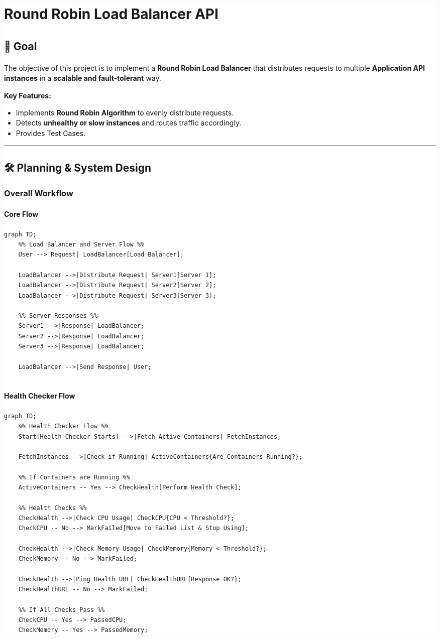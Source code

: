 # **Round Robin Load Balancer API**

## 📌 **Goal**
The objective of this project is to implement a **Round Robin Load Balancer** that distributes requests to multiple **Application API instances** in a **scalable and fault-tolerant** way.

**Key Features:**
- Implements **Round Robin Algorithm** to evenly distribute requests.
- Detects **unhealthy or slow instances** and routes traffic accordingly.
- Provides Test Cases.

---

## 🛠 **Planning & System Design**

### **Overall Workflow**

#### Core Flow

```mermaid
graph TD;
    %% Load Balancer and Server Flow %%
    User -->|Request| LoadBalancer[Load Balancer];

    LoadBalancer -->|Distribute Request| Server1[Server 1];
    LoadBalancer -->|Distribute Request| Server2[Server 2];
    LoadBalancer -->|Distribute Request| Server3[Server 3];

    %% Server Responses %%
    Server1 -->|Response| LoadBalancer;
    Server2 -->|Response| LoadBalancer;
    Server3 -->|Response| LoadBalancer;
    
    LoadBalancer -->|Send Response| User;

```

#
#### Health Checker Flow

```mermaid
graph TD;
    %% Health Checker Flow %%
    Start[Health Checker Starts] -->|Fetch Active Containers| FetchInstances;
    
    FetchInstances -->|Check if Running| ActiveContainers{Are Containers Running?};

    %% If Containers are Running %%
    ActiveContainers -- Yes --> CheckHealth[Perform Health Check];

    %% Health Checks %%
    CheckHealth -->|Check CPU Usage| CheckCPU{CPU < Threshold?};
    CheckCPU -- No --> MarkFailed[Move to Failed List & Stop Using];

    CheckHealth -->|Check Memory Usage| CheckMemory{Memory < Threshold?};
    CheckMemory -- No --> MarkFailed;

    CheckHealth -->|Ping Health URL| CheckHealthURL{Response OK?};
    CheckHealthURL -- No --> MarkFailed;

    %% If All Checks Pass %%
    CheckCPU -- Yes --> PassedCPU;
    CheckMemory -- Yes --> PassedMemory;
```